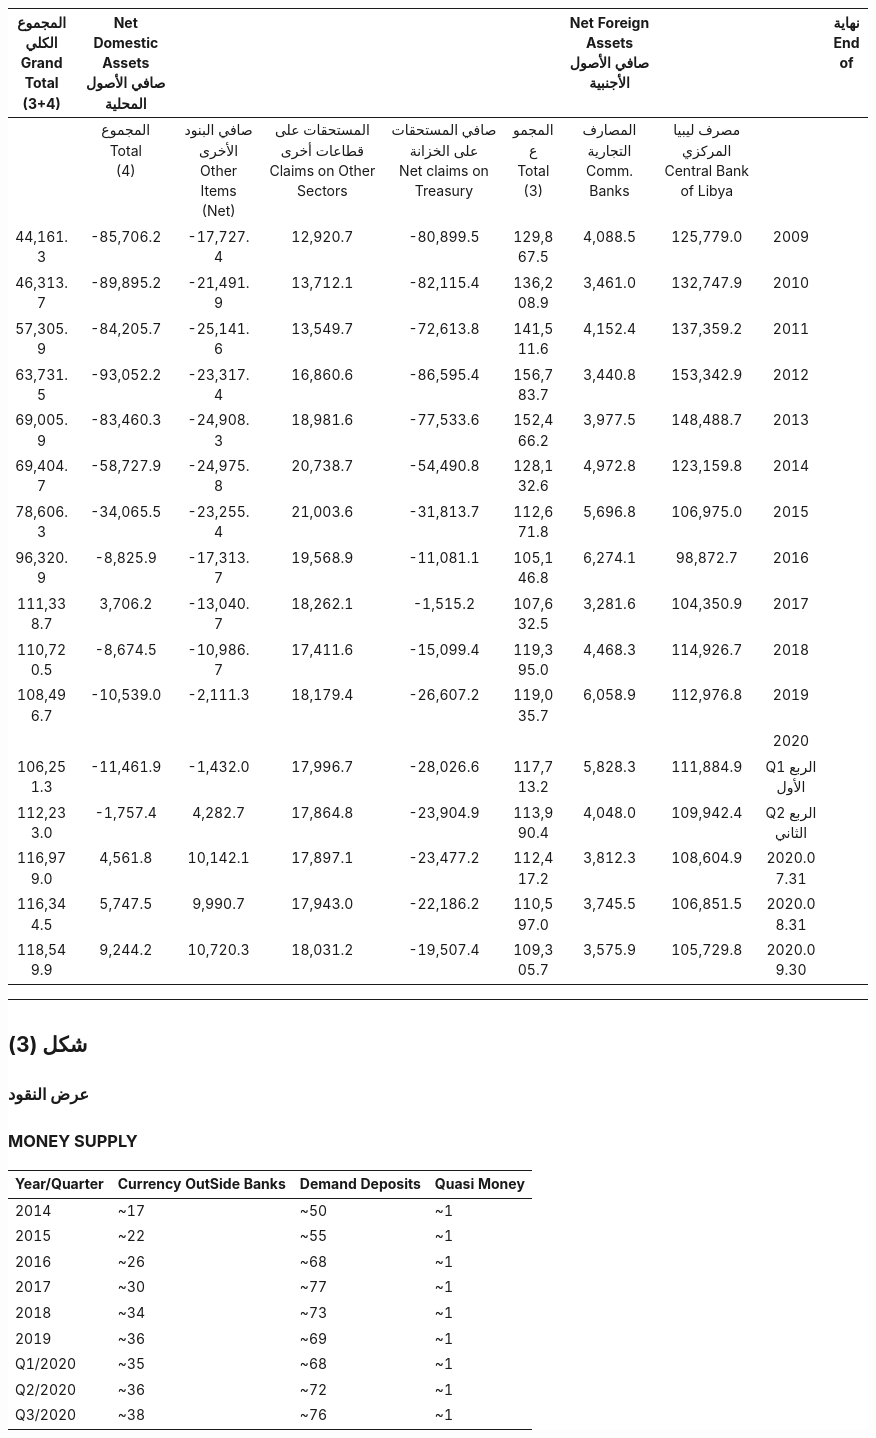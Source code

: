 | المجموع الكلي<br>Grand Total<br>(3+4) | Net Domestic Assets<br>صافي الأصول المحلية |||||  Net Foreign Assets<br>صافي الأصول الأجنبية ||| نهاية<br>End of |
|:---:|:---:|:---:|:---:|:---:|:---:|:---:|:---:|:---:|:---:|
|| المجموع<br>Total<br>(4) | صافي البنود الأخرى<br>Other Items (Net) | المستحقات على قطاعات أخرى<br>Claims on Other Sectors | صافي المستحقات على الخزانة<br>Net claims on Treasury | المجموع<br>Total<br>(3) | المصارف التجارية<br>Comm. Banks | مصرف ليبيا المركزي<br>Central Bank of Libya ||
| 44,161.3 | -85,706.2 | -17,727.4 | 12,920.7 | -80,899.5 | 129,867.5 | 4,088.5 | 125,779.0 | 2009 |
| 46,313.7 | -89,895.2 | -21,491.9 | 13,712.1 | -82,115.4 | 136,208.9 | 3,461.0 | 132,747.9 | 2010 |
| 57,305.9 | -84,205.7 | -25,141.6 | 13,549.7 | -72,613.8 | 141,511.6 | 4,152.4 | 137,359.2 | 2011 |
| 63,731.5 | -93,052.2 | -23,317.4 | 16,860.6 | -86,595.4 | 156,783.7 | 3,440.8 | 153,342.9 | 2012 |
| 69,005.9 | -83,460.3 | -24,908.3 | 18,981.6 | -77,533.6 | 152,466.2 | 3,977.5 | 148,488.7 | 2013 |
| 69,404.7 | -58,727.9 | -24,975.8 | 20,738.7 | -54,490.8 | 128,132.6 | 4,972.8 | 123,159.8 | 2014 |
| 78,606.3 | -34,065.5 | -23,255.4 | 21,003.6 | -31,813.7 | 112,671.8 | 5,696.8 | 106,975.0 | 2015 |
| 96,320.9 | -8,825.9 | -17,313.7 | 19,568.9 | -11,081.1 | 105,146.8 | 6,274.1 | 98,872.7 | 2016 |
| 111,338.7 | 3,706.2 | -13,040.7 | 18,262.1 | -1,515.2 | 107,632.5 | 3,281.6 | 104,350.9 | 2017 |
| 110,720.5 | -8,674.5 | -10,986.7 | 17,411.6 | -15,099.4 | 119,395.0 | 4,468.3 | 114,926.7 | 2018 |
| 108,496.7 | -10,539.0 | -2,111.3 | 18,179.4 | -26,607.2 | 119,035.7 | 6,058.9 | 112,976.8 | 2019 |
||||||||| 2020 |
| 106,251.3 | -11,461.9 | -1,432.0 | 17,996.7 | -28,026.6 | 117,713.2 | 5,828.3 | 111,884.9 | Q1 الربع الأول |
| 112,233.0 | -1,757.4 | 4,282.7 | 17,864.8 | -23,904.9 | 113,990.4 | 4,048.0 | 109,942.4 | Q2 الربع الثاني |
| 116,979.0 | 4,561.8 | 10,142.1 | 17,897.1 | -23,477.2 | 112,417.2 | 3,812.3 | 108,604.9 | 2020.07.31 |
| 116,344.5 | 5,747.5 | 9,990.7 | 17,943.0 | -22,186.2 | 110,597.0 | 3,745.5 | 106,851.5 | 2020.08.31 |
| 118,549.9 | 9,244.2 | 10,720.3 | 18,031.2 | -19,507.4 | 109,305.7 | 3,575.9 | 105,729.8 | 2020.09.30 |
---
## شكل (3)
### عرض النقود
### MONEY SUPPLY

| Year/Quarter | Currency OutSide Banks | Demand Deposits | Quasi Money |
|--------------|------------------------|-----------------|-------------|
| 2014         | ~17                    | ~50             | ~1          |
| 2015         | ~22                    | ~55             | ~1          |
| 2016         | ~26                    | ~68             | ~1          |
| 2017         | ~30                    | ~77             | ~1          |
| 2018         | ~34                    | ~73             | ~1          |
| 2019         | ~36                    | ~69             | ~1          |
| Q1/2020      | ~35                    | ~68             | ~1          |
| Q2/2020      | ~36                    | ~72             | ~1          |
| Q3/2020      | ~38                    | ~76             | ~1          |
